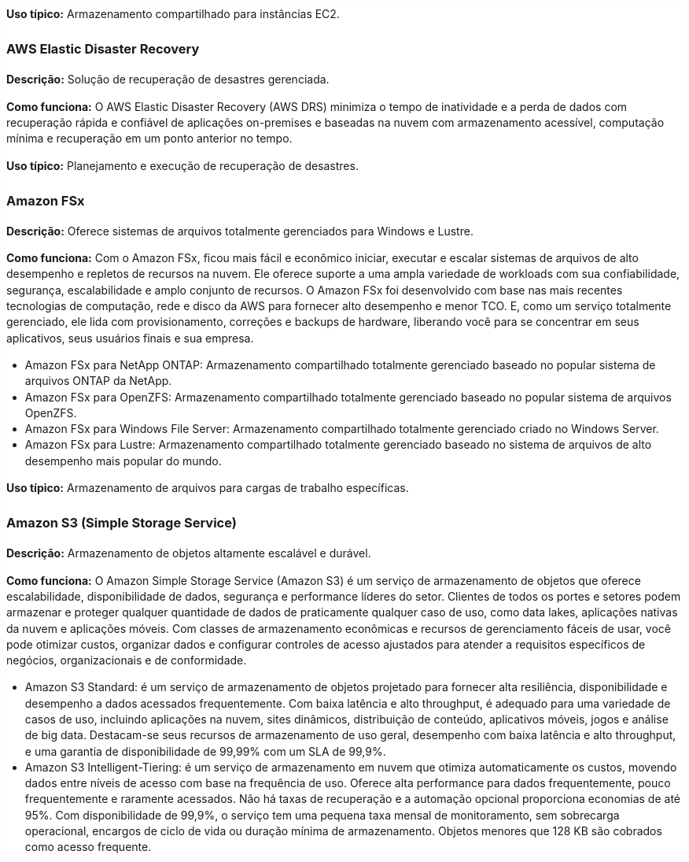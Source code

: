 **Uso típico:** Armazenamento compartilhado para instâncias EC2.

### AWS Elastic Disaster Recovery

**Descrição:** Solução de recuperação de desastres gerenciada.

**Como funciona:** O AWS Elastic Disaster Recovery (AWS DRS) minimiza o tempo de inatividade e a perda de dados com recuperação rápida e confiável de aplicações on-premises e baseadas na nuvem com armazenamento acessível, computação mínima e recuperação em um ponto anterior no tempo.

**Uso típico:** Planejamento e execução de recuperação de desastres.

### Amazon FSx

**Descrição:** Oferece sistemas de arquivos totalmente gerenciados para Windows e Lustre.

**Como funciona:** Com o Amazon FSx, ficou mais fácil e econômico iniciar, executar e escalar sistemas de arquivos de alto desempenho e repletos de recursos na nuvem. Ele oferece suporte a uma ampla variedade de workloads com sua confiabilidade, segurança, escalabilidade e amplo conjunto de recursos. O Amazon FSx foi desenvolvido com base nas mais recentes tecnologias de computação, rede e disco da AWS para fornecer alto desempenho e menor TCO. E, como um serviço totalmente gerenciado, ele lida com provisionamento, correções e backups de hardware, liberando você para se concentrar em seus aplicativos, seus usuários finais e sua empresa.

- Amazon FSx para NetApp ONTAP: Armazenamento compartilhado totalmente gerenciado baseado no popular sistema de arquivos ONTAP da NetApp.
- Amazon FSx para OpenZFS: Armazenamento compartilhado totalmente gerenciado baseado no popular sistema de arquivos OpenZFS.
- Amazon FSx para Windows File Server: Armazenamento compartilhado totalmente gerenciado criado no Windows Server.
- Amazon FSx para Lustre: Armazenamento compartilhado totalmente gerenciado baseado no sistema de arquivos de alto desempenho mais popular do mundo.

**Uso típico:** Armazenamento de arquivos para cargas de trabalho específicas.

### Amazon S3 (Simple Storage Service)

**Descrição:** Armazenamento de objetos altamente escalável e durável.

**Como funciona:** O Amazon Simple Storage Service (Amazon S3) é um serviço de armazenamento de objetos que oferece escalabilidade, disponibilidade de dados, segurança e performance líderes do setor. Clientes de todos os portes e setores podem armazenar e proteger qualquer quantidade de dados de praticamente qualquer caso de uso, como data lakes, aplicações nativas da nuvem e aplicações móveis. Com classes de armazenamento econômicas e recursos de gerenciamento fáceis de usar, você pode otimizar custos, organizar dados e configurar controles de acesso ajustados para atender a requisitos específicos de negócios, organizacionais e de conformidade.

- Amazon S3 Standard: é um serviço de armazenamento de objetos projetado para fornecer alta resiliência, disponibilidade e desempenho a dados acessados frequentemente. Com baixa latência e alto throughput, é adequado para uma variedade de casos de uso, incluindo aplicações na nuvem, sites dinâmicos, distribuição de conteúdo, aplicativos móveis, jogos e análise de big data. Destacam-se seus recursos de armazenamento de uso geral, desempenho com baixa latência e alto throughput, e uma garantia de disponibilidade de 99,99% com um SLA de 99,9%.
- Amazon S3 Intelligent-Tiering: é um serviço de armazenamento em nuvem que otimiza automaticamente os custos, movendo dados entre níveis de acesso com base na frequência de uso. Oferece alta performance para dados frequentemente, pouco frequentemente e raramente acessados. Não há taxas de recuperação e a automação opcional proporciona economias de até 95%. Com disponibilidade de 99,9%, o serviço tem uma pequena taxa mensal de monitoramento, sem sobrecarga operacional, encargos de ciclo de vida ou duração mínima de armazenamento. Objetos menores que 128 KB são cobrados como acesso frequente.